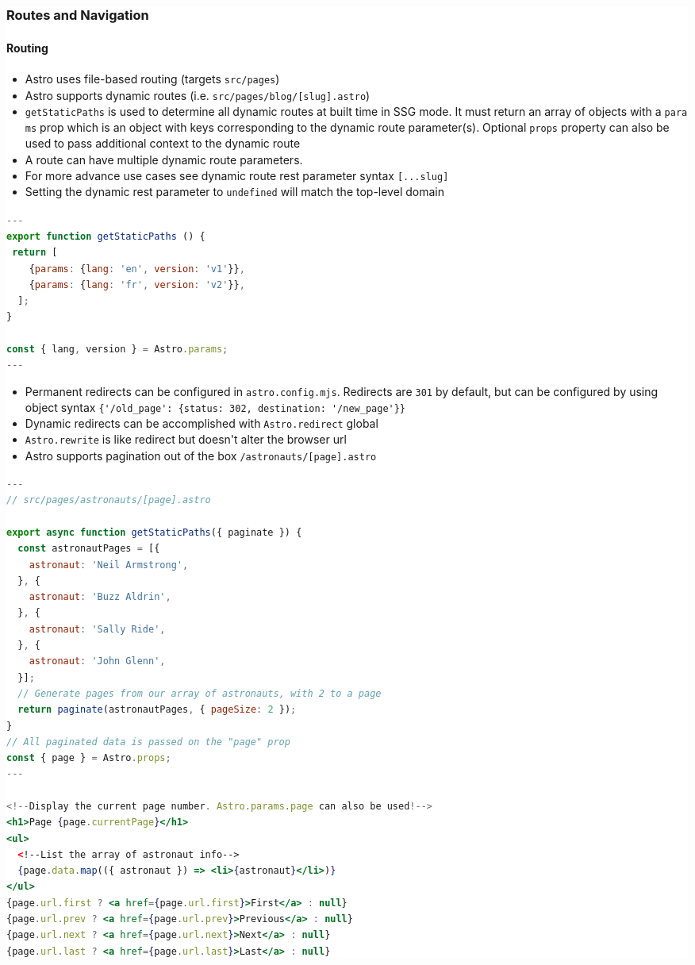 ### Routes and Navigation

#### Routing

- Astro uses file-based routing (targets `src/pages`)
- Astro supports dynamic routes (i.e. `src/pages/blog/[slug].astro`)
- `getStaticPaths` is used to determine all dynamic routes at built time in SSG mode. It must return an array of objects with a `params` prop which is an object with keys corresponding to the dynamic route parameter(s). Optional `props` property can also be used to pass additional context to the dynamic route
- A route can have multiple dynamic route parameters.
- For more advance use cases see dynamic route rest parameter syntax `[...slug]`
- Setting the dynamic rest parameter to `undefined` will match the top-level domain

```jsx
---
export function getStaticPaths () {
 return [
    {params: {lang: 'en', version: 'v1'}},
    {params: {lang: 'fr', version: 'v2'}},
  ];
}

const { lang, version } = Astro.params;
---
```

- Permanent redirects can be configured in `astro.config.mjs`. Redirects are `301` by default, but can be configured by using object syntax `{'/old_page': {status: 302, destination: '/new_page'}}`
- Dynamic redirects can be accomplished with `Astro.redirect` global
- `Astro.rewrite` is like redirect but doesn't alter the browser url
- Astro supports pagination out of the box `/astronauts/[page].astro`

```jsx
---
// src/pages/astronauts/[page].astro

export async function getStaticPaths({ paginate }) {
  const astronautPages = [{
    astronaut: 'Neil Armstrong',
  }, {
    astronaut: 'Buzz Aldrin',
  }, {
    astronaut: 'Sally Ride',
  }, {
    astronaut: 'John Glenn',
  }];
  // Generate pages from our array of astronauts, with 2 to a page
  return paginate(astronautPages, { pageSize: 2 });
}
// All paginated data is passed on the "page" prop
const { page } = Astro.props;
---

<!--Display the current page number. Astro.params.page can also be used!-->
<h1>Page {page.currentPage}</h1>
<ul>
  <!--List the array of astronaut info-->
  {page.data.map(({ astronaut }) => <li>{astronaut}</li>)}
</ul>
{page.url.first ? <a href={page.url.first}>First</a> : null}
{page.url.prev ? <a href={page.url.prev}>Previous</a> : null}
{page.url.next ? <a href={page.url.next}>Next</a> : null}
{page.url.last ? <a href={page.url.last}>Last</a> : null}
```

